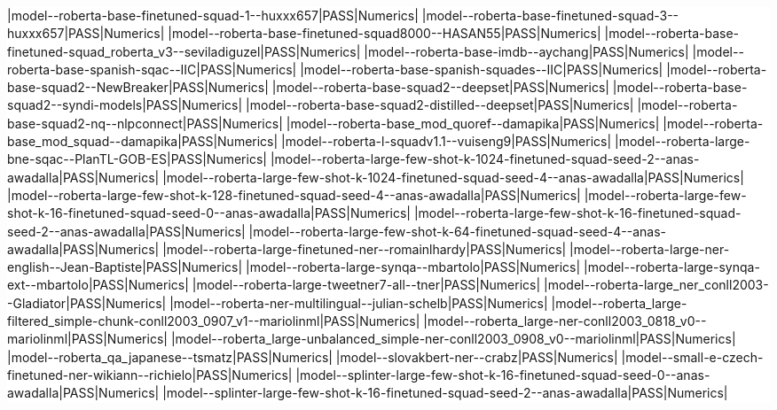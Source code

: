 |model--roberta-base-finetuned-squad-1--huxxx657|PASS|Numerics|
|model--roberta-base-finetuned-squad-3--huxxx657|PASS|Numerics|
|model--roberta-base-finetuned-squad8000--HASAN55|PASS|Numerics|
|model--roberta-base-finetuned-squad_roberta_v3--seviladiguzel|PASS|Numerics|
|model--roberta-base-imdb--aychang|PASS|Numerics|
|model--roberta-base-spanish-sqac--IIC|PASS|Numerics|
|model--roberta-base-spanish-squades--IIC|PASS|Numerics|
|model--roberta-base-squad2--NewBreaker|PASS|Numerics|
|model--roberta-base-squad2--deepset|PASS|Numerics|
|model--roberta-base-squad2--syndi-models|PASS|Numerics|
|model--roberta-base-squad2-distilled--deepset|PASS|Numerics|
|model--roberta-base-squad2-nq--nlpconnect|PASS|Numerics|
|model--roberta-base_mod_quoref--damapika|PASS|Numerics|
|model--roberta-base_mod_squad--damapika|PASS|Numerics|
|model--roberta-l-squadv1.1--vuiseng9|PASS|Numerics|
|model--roberta-large-bne-sqac--PlanTL-GOB-ES|PASS|Numerics|
|model--roberta-large-few-shot-k-1024-finetuned-squad-seed-2--anas-awadalla|PASS|Numerics|
|model--roberta-large-few-shot-k-1024-finetuned-squad-seed-4--anas-awadalla|PASS|Numerics|
|model--roberta-large-few-shot-k-128-finetuned-squad-seed-4--anas-awadalla|PASS|Numerics|
|model--roberta-large-few-shot-k-16-finetuned-squad-seed-0--anas-awadalla|PASS|Numerics|
|model--roberta-large-few-shot-k-16-finetuned-squad-seed-2--anas-awadalla|PASS|Numerics|
|model--roberta-large-few-shot-k-64-finetuned-squad-seed-4--anas-awadalla|PASS|Numerics|
|model--roberta-large-finetuned-ner--romainlhardy|PASS|Numerics|
|model--roberta-large-ner-english--Jean-Baptiste|PASS|Numerics|
|model--roberta-large-synqa--mbartolo|PASS|Numerics|
|model--roberta-large-synqa-ext--mbartolo|PASS|Numerics|
|model--roberta-large-tweetner7-all--tner|PASS|Numerics|
|model--roberta-large_ner_conll2003--Gladiator|PASS|Numerics|
|model--roberta-ner-multilingual--julian-schelb|PASS|Numerics|
|model--roberta_large-filtered_simple-chunk-conll2003_0907_v1--mariolinml|PASS|Numerics|
|model--roberta_large-ner-conll2003_0818_v0--mariolinml|PASS|Numerics|
|model--roberta_large-unbalanced_simple-ner-conll2003_0908_v0--mariolinml|PASS|Numerics|
|model--roberta_qa_japanese--tsmatz|PASS|Numerics|
|model--slovakbert-ner--crabz|PASS|Numerics|
|model--small-e-czech-finetuned-ner-wikiann--richielo|PASS|Numerics|
|model--splinter-large-few-shot-k-16-finetuned-squad-seed-0--anas-awadalla|PASS|Numerics|
|model--splinter-large-few-shot-k-16-finetuned-squad-seed-2--anas-awadalla|PASS|Numerics|